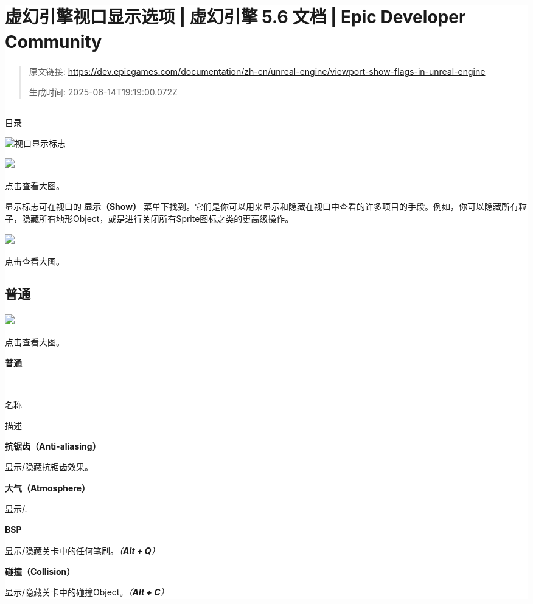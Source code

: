 # 虚幻引擎视口显示选项 | 虚幻引擎 5.6 文档 | Epic Developer Community

> 原文链接: https://dev.epicgames.com/documentation/zh-cn/unreal-engine/viewport-show-flags-in-unreal-engine
> 
> 生成时间: 2025-06-14T19:19:00.072Z

---

目录

![视口显示标志](https://dev.epicgames.com/community/api/documentation/image/613bd499-426f-4a40-9028-0d64465cfb45?resizing_type=fill&width=1920&height=335)

[![](https://d1iv7db44yhgxn.cloudfront.net/documentation/images/d3291c4d-554f-4dbd-bfc5-cd70c4c76e81/01-show-flag-header.png)](https://d1iv7db44yhgxn.cloudfront.net/documentation/images/d3291c4d-554f-4dbd-bfc5-cd70c4c76e81/01-show-flag-header.png)

点击查看大图。

显示标志可在视口的 **显示（Show）** 菜单下找到。它们是你可以用来显示和隐藏在视口中查看的许多项目的手段。例如，你可以隐藏所有粒子，隐藏所有地形Object，或是进行关闭所有Sprite图标之类的更高级操作。

[![](https://d1iv7db44yhgxn.cloudfront.net/documentation/images/64abc2d8-6c3f-42ad-8e87-b01392a6b940/02-show-flag.png)](https://d1iv7db44yhgxn.cloudfront.net/documentation/images/64abc2d8-6c3f-42ad-8e87-b01392a6b940/02-show-flag.png)

点击查看大图。

## 普通

[![](https://d1iv7db44yhgxn.cloudfront.net/documentation/images/0c59d1c7-5026-41c7-b8cb-474adcccdd20/03-common.png)](https://d1iv7db44yhgxn.cloudfront.net/documentation/images/0c59d1c7-5026-41c7-b8cb-474adcccdd20/03-common.png)

点击查看大图。

**普通**

 

名称

描述

**抗锯齿（Anti-aliasing）**

显示/隐藏抗锯齿效果。

**大气（Atmosphere）**

显示/.

**BSP**

显示/隐藏关卡中的任何笔刷。*（**Alt + Q**）*

**碰撞（Collision）**

显示/隐藏关卡中的碰撞Object。*（**Alt + C**）*
